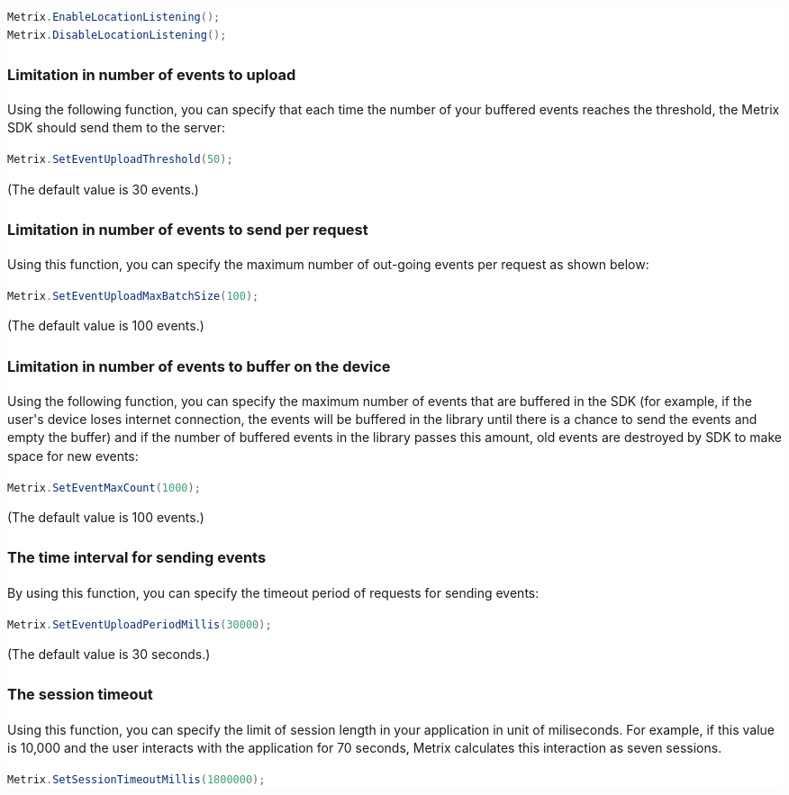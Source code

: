 ```csharp
Metrix.EnableLocationListening();
Metrix.DisableLocationListening();
```

### Limitation in number of events to upload

Using the following function, you can specify that each time the number of your buffered events reaches the threshold, the Metrix SDK should send them to the server:

```csharp
Metrix.SetEventUploadThreshold(50);
```

(The default value is 30 events.)

### Limitation in number of events to send per request

Using this function, you can specify the maximum number of out-going events per request as shown below:

```csharp
Metrix.SetEventUploadMaxBatchSize(100);
```

(The default value is 100 events.)

### Limitation in number of events to buffer on the device

Using the following function, you can specify the maximum number of events that are buffered in the SDK (for example, if the user's device loses internet connection, the events will be buffered in the library until there is a chance to send the events and empty the buffer) and if the number of buffered events in the library passes this amount, old events are destroyed by SDK to make space for new events:

```csharp
Metrix.SetEventMaxCount(1000);
```

(The default value is 100 events.)

### The time interval for sending events

By using this function, you can specify the timeout period of requests for sending events:

```csharp
Metrix.SetEventUploadPeriodMillis(30000);
```

(The default value is 30 seconds.)

### The session timeout

Using this function, you can specify the limit of session length in your application in unit of miliseconds. For example, if this value is 10,000 and the user interacts with the application for 70 seconds, Metrix calculates this interaction as seven sessions.

```csharp
Metrix.SetSessionTimeoutMillis(1800000);
```
